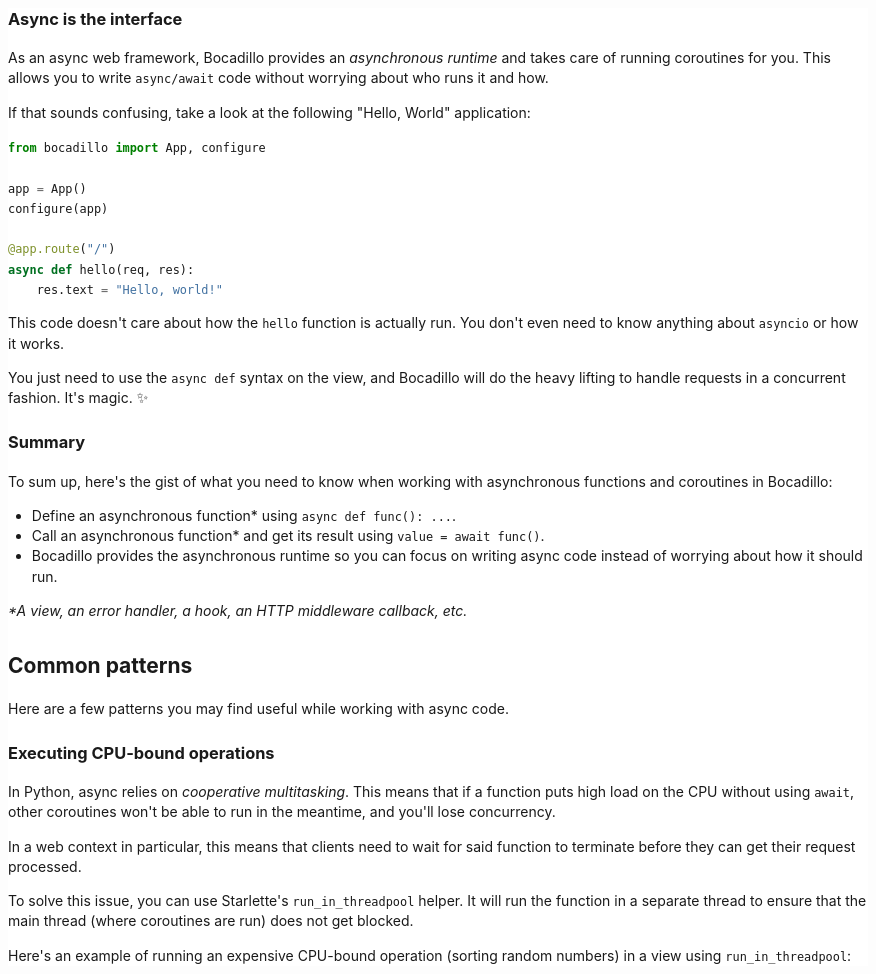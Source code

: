 ### Async is the interface

As an async web framework, Bocadillo provides an _asynchronous runtime_ and takes care of running coroutines for you. This allows you to write `async/await` code without worrying about who runs it and how.

If that sounds confusing, take a look at the following "Hello, World" application:

```python
from bocadillo import App, configure

app = App()
configure(app)

@app.route("/")
async def hello(req, res):
    res.text = "Hello, world!"
```

This code doesn't care about how the `hello` function is actually run. You don't even need to know anything about `asyncio` or how it works.

You just need to use the `async def` syntax on the view, and Bocadillo will do the heavy lifting to handle requests in a concurrent fashion. It's magic. ✨

### Summary

To sum up, here's the gist of what you need to know when working with asynchronous functions and coroutines in Bocadillo:

- Define an asynchronous function\* using `async def func(): ...`.
- Call an asynchronous function\* and get its result using `value = await func()`.
- Bocadillo provides the asynchronous runtime so you can focus on writing async code instead of worrying about how it should run.

_\*A view, an error handler, a hook, an HTTP middleware callback, etc._

## Common patterns

Here are a few patterns you may find useful while working with async code.

### Executing CPU-bound operations

In Python, async relies on _cooperative multitasking_. This means that if a function puts high load on the CPU without using `await`, other coroutines won't be able to run in the meantime, and you'll lose concurrency.

In a web context in particular, this means that clients need to wait for said function to terminate before they can get their request processed.

To solve this issue, you can use Starlette's `run_in_threadpool` helper. It will run the function in a separate thread to ensure that the main thread (where coroutines are run) does not get blocked.

Here's an example of running an expensive CPU-bound operation (sorting random numbers) in a view using `run_in_threadpool`:
